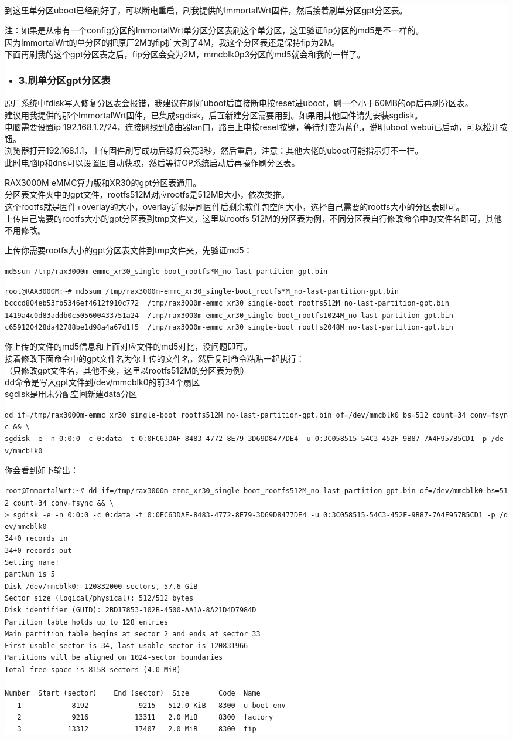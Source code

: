```
```
到这里单分区uboot已经刷好了，可以断电重启，刷我提供的ImmortalWrt固件，然后接着刷单分区gpt分区表。  

注：如果是从带有一个config分区的ImmortalWrt单分区分区表刷这个单分区，这里验证fip分区的md5是不一样的。  
因为ImmortalWrt的单分区的把原厂2M的fip扩大到了4M，我这个分区表还是保持fip为2M。  
下面再刷我的这个gpt分区表之后，fip分区会变为2M，mmcblk0p3分区的md5就会和我的一样了。  

- ### 3.刷单分区gpt分区表
原厂系统中fdisk写入修复分区表会报错，我建议在刷好uboot后直接断电按reset进uboot，刷一个小于60MB的op后再刷分区表。  
建议用我提供的那个ImmortalWrt固件，已集成sgdisk，后面新建分区需要用到。如果用其他固件请先安装sgdisk。  
电脑需要设置ip 192.168.1.2/24，连接网线到路由器lan口，路由上电按reset按键，等待灯变为蓝色，说明uboot webui已启动，可以松开按钮。  
浏览器打开192.168.1.1，上传固件刷写成功后绿灯会亮3秒，然后重启。注意：其他大佬的uboot可能指示灯不一样。  
此时电脑ip和dns可以设置回自动获取，然后等待OP系统启动后再操作刷分区表。  

RAX3000M eMMC算力版和XR30的gpt分区表通用。  
分区表文件夹中的gpt文件，rootfs512M对应rootfs是512MB大小，依次类推。  
这个rootfs就是固件+overlay的大小，overlay近似是刷固件后剩余软件包空间大小，选择自己需要的rootfs大小的分区表即可。  
上传自己需要的rootfs大小的gpt分区表到tmp文件夹，这里以rootfs 512M的分区表为例，不同分区表自行修改命令中的文件名即可，其他不用修改。  

上传你需要rootfs大小的gpt分区表文件到tmp文件夹，先验证md5：  
```
md5sum /tmp/rax3000m-emmc_xr30_single-boot_rootfs*M_no-last-partition-gpt.bin
```
```
root@RAX3000M:~# md5sum /tmp/rax3000m-emmc_xr30_single-boot_rootfs*M_no-last-partition-gpt.bin
bcccd804eb53fb5346ef4612f910c772  /tmp/rax3000m-emmc_xr30_single-boot_rootfs512M_no-last-partition-gpt.bin
1419a4c0d83addb0c505600433751a24  /tmp/rax3000m-emmc_xr30_single-boot_rootfs1024M_no-last-partition-gpt.bin
c659120428da42788be1d98a4a67d1f5  /tmp/rax3000m-emmc_xr30_single-boot_rootfs2048M_no-last-partition-gpt.bin
```
你上传的文件的md5信息和上面对应文件的md5对比，没问题即可。  
接着修改下面命令中的gpt文件名为你上传的文件名，然后复制命令粘贴一起执行：  
（只修改gpt文件名，其他不变，这里以rootfs512M的分区表为例）  
dd命令是写入gpt文件到/dev/mmcblk0的前34个扇区  
sgdisk是用未分配空间新建data分区  
```
dd if=/tmp/rax3000m-emmc_xr30_single-boot_rootfs512M_no-last-partition-gpt.bin of=/dev/mmcblk0 bs=512 count=34 conv=fsync && \
sgdisk -e -n 0:0:0 -c 0:data -t 0:0FC63DAF-8483-4772-8E79-3D69D8477DE4 -u 0:3C058515-54C3-452F-9B87-7A4F957B5CD1 -p /dev/mmcblk0
```
你会看到如下输出：  
```
root@ImmortalWrt:~# dd if=/tmp/rax3000m-emmc_xr30_single-boot_rootfs512M_no-last-partition-gpt.bin of=/dev/mmcblk0 bs=512 count=34 conv=fsync && \
> sgdisk -e -n 0:0:0 -c 0:data -t 0:0FC63DAF-8483-4772-8E79-3D69D8477DE4 -u 0:3C058515-54C3-452F-9B87-7A4F957B5CD1 -p /dev/mmcblk0
34+0 records in
34+0 records out
Setting name!
partNum is 5
Disk /dev/mmcblk0: 120832000 sectors, 57.6 GiB
Sector size (logical/physical): 512/512 bytes
Disk identifier (GUID): 2BD17853-102B-4500-AA1A-8A21D4D7984D
Partition table holds up to 128 entries
Main partition table begins at sector 2 and ends at sector 33
First usable sector is 34, last usable sector is 120831966
Partitions will be aligned on 1024-sector boundaries
Total free space is 8158 sectors (4.0 MiB)

Number  Start (sector)    End (sector)  Size       Code  Name
   1            8192            9215   512.0 KiB   8300  u-boot-env
   2            9216           13311   2.0 MiB     8300  factory
   3           13312           17407   2.0 MiB     8300  fip
```